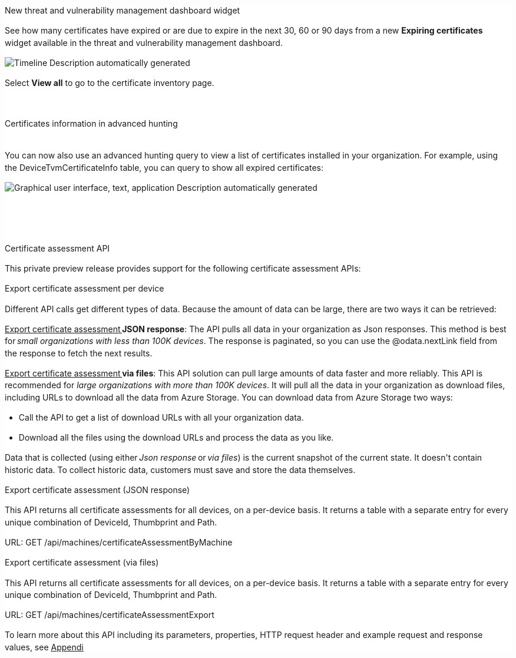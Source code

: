 
New threat and vulnerability management dashboard widget 

See how many certificates have expired or are due to expire in the next 30, 60 or 90 days from a new **Expiring certificates** widget available in the threat and vulnerability management dashboard.  

<img src="C:\GitHub\microsoft-365-docs-pr\microsoft-365\security\defender-vulnerability-management\media\image7.png" style="width:4.01042in;height:3.20833in" alt="Timeline Description automatically generated" /> 

Select **View all** to go to the certificate inventory page. 

 

Certificates information in advanced hunting 

   
You can now also use an advanced hunting query to view a list of certificates installed in your organization. For example, using the DeviceTvmCertificateInfo table, you can query to show all expired certificates: 

<img src="C:\GitHub\microsoft-365-docs-pr\microsoft-365\security\defender-vulnerability-management\media\image8.png" style="width:2.88542in;height:0.86458in" alt="Graphical user interface, text, application Description automatically generated" /> 

 

 

Certificate assessment API  

This private preview release provides support for the following certificate assessment APIs: 

Export certificate assessment per device 

Different API calls get different types of data. Because the amount of data can be large, there are two ways it can be retrieved: 

<u>Export certificate assessment </u>**JSON response**: The API pulls all data in your organization as Json responses. This method is best for *small organizations with less than 100K devices*. The response is paginated, so you can use the @odata.nextLink field from the response to fetch the next results. 

<u>Export certificate assessment </u>**via files**: This API solution can pull large amounts of data faster and more reliably. This API is recommended for *large organizations with more than 100K devices*. It will pull all the data in your organization as download files, including URLs to download all the data from Azure Storage. You can download data from Azure Storage two ways: 

-   Call the API to get a list of download URLs with all your organization data. 

-   Download all the files using the download URLs and process the data as you like. 

Data that is collected (using either *Json response* or *via files*) is the current snapshot of the current state. It doesn't contain historic data. To collect historic data, customers must save and store the data themselves. 

Export certificate assessment (JSON response) 

This API returns all certificate assessments for all devices, on a per-device basis. It returns a table with a separate entry for every unique combination of DeviceId, Thumbprint and Path. 

URL: GET /api/machines/certificateAssessmentByMachine 

Export certificate assessment (via files) 

This API returns all certificate assessments for all devices, on a per-device basis. It returns a table with a separate entry for every unique combination of DeviceId, Thumbprint and Path. 

URL: GET /api/machines/certificateAssessmentExport 

To learn more about this API including its parameters, properties, HTTP request header and example request and response values, see [<u>Appendi</u>](bookmark://_Appendix_D)
